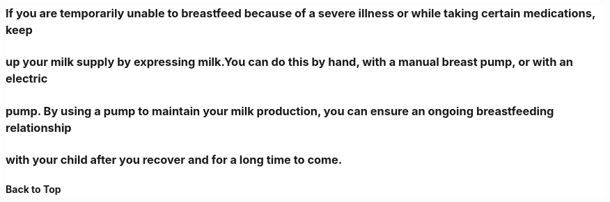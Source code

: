 ### If you are temporarily unable to breastfeed because of a severe illness or while taking certain medications, keep 

### up your milk supply by expressing milk.You can do this by hand, with a manual breast pump, or with an electric 

### pump. By using a pump to maintain your milk production, you can ensure an ongoing breastfeeding relationship 

### with your child after you recover and for a long time to come. 

#### Back to Top 


